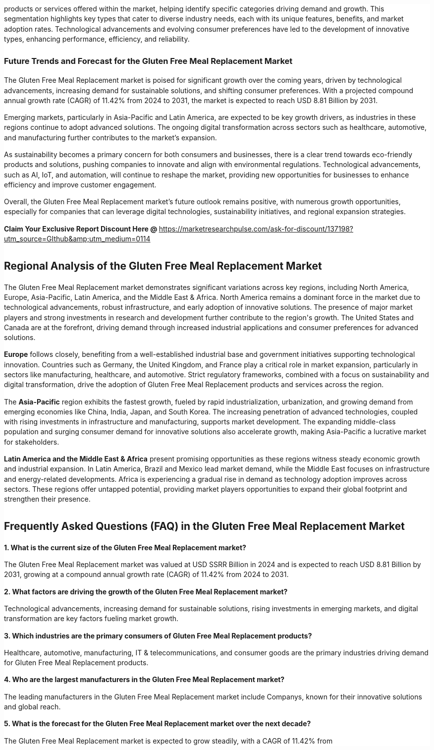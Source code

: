 products or services offered within the market, helping identify specific categories driving demand and growth. This segmentation highlights key types that cater to diverse industry needs, each with its unique features, benefits, and market adoption rates. Technological advancements and evolving consumer preferences have led to the development of innovative types, enhancing performance, efficiency, and reliability.</p><h3>Future Trends and Forecast for the Gluten Free Meal Replacement Market</h3><p>The Gluten Free Meal Replacement market is poised for significant growth over the coming years, driven by technological advancements, increasing demand for sustainable solutions, and shifting consumer preferences. With a projected compound annual growth rate (CAGR) of 11.42% from 2024 to 2031, the market is expected to reach USD 8.81 Billion by 2031.</p><p>Emerging markets, particularly in Asia-Pacific and Latin America, are expected to be key growth drivers, as industries in these regions continue to adopt advanced solutions. The ongoing digital transformation across sectors such as healthcare, automotive, and manufacturing further contributes to the market&rsquo;s expansion.</p><p>As sustainability becomes a primary concern for both consumers and businesses, there is a clear trend towards eco-friendly products and solutions, pushing companies to innovate and align with environmental regulations. Technological advancements, such as AI, IoT, and automation, will continue to reshape the market, providing new opportunities for businesses to enhance efficiency and improve customer engagement.</p><p>Overall, the Gluten Free Meal Replacement market&rsquo;s future outlook remains positive, with numerous growth opportunities, especially for companies that can leverage digital technologies, sustainability initiatives, and regional expansion strategies.</p><p><strong>Claim Your Exclusive Report Discount Here @ </strong><a href="https://marketresearchpulse.com/ask-for-discount/137198?utm_source=GIthub&amp;utm_medium=0114">https://marketresearchpulse.com/ask-for-discount/137198?utm_source=GIthub&amp;utm_medium=0114</a></p><h2><strong>Regional Analysis of the Gluten Free Meal Replacement Market</strong></h2><p>The Gluten Free Meal Replacement market demonstrates significant variations across key regions, including North America, Europe, Asia-Pacific, Latin America, and the Middle East &amp; Africa. North America remains a dominant force in the market due to technological advancements, robust infrastructure, and early adoption of innovative solutions. The presence of major market players and strong investments in research and development further contribute to the region's growth. The United States and Canada are at the forefront, driving demand through increased industrial applications and consumer preferences for advanced solutions.</p><p><strong>Europe</strong> follows closely, benefiting from a well-established industrial base and government initiatives supporting technological innovation. Countries such as Germany, the United Kingdom, and France play a critical role in market expansion, particularly in sectors like manufacturing, healthcare, and automotive. Strict regulatory frameworks, combined with a focus on sustainability and digital transformation, drive the adoption of Gluten Free Meal Replacement products and services across the region.</p><p>The <strong>Asia-Pacific</strong> region exhibits the fastest growth, fueled by rapid industrialization, urbanization, and growing demand from emerging economies like China, India, Japan, and South Korea. The increasing penetration of advanced technologies, coupled with rising investments in infrastructure and manufacturing, supports market development. The expanding middle-class population and surging consumer demand for innovative solutions also accelerate growth, making Asia-Pacific a lucrative market for stakeholders.</p><p><strong>Latin America and the Middle East &amp; Africa</strong> present promising opportunities as these regions witness steady economic growth and industrial expansion. In Latin America, Brazil and Mexico lead market demand, while the Middle East focuses on infrastructure and energy-related developments. Africa is experiencing a gradual rise in demand as technology adoption improves across sectors. These regions offer untapped potential, providing market players opportunities to expand their global footprint and strengthen their presence.</p><h2><strong>Frequently Asked Questions (FAQ) in the Gluten Free Meal Replacement Market</strong></h2><p><strong>1. What is the current size of the Gluten Free Meal Replacement market?</strong></p><p>The Gluten Free Meal Replacement market was valued at USD SSRR Billion in 2024 and is expected to reach USD 8.81 Billion by 2031, growing at a compound annual growth rate (CAGR) of 11.42% from 2024 to 2031.</p><p><strong>2. What factors are driving the growth of the Gluten Free Meal Replacement market?</strong></p><p>Technological advancements, increasing demand for sustainable solutions, rising investments in emerging markets, and digital transformation are key factors fueling market growth.</p><p><strong>3. Which industries are the primary consumers of Gluten Free Meal Replacement products?</strong></p><p>Healthcare, automotive, manufacturing, IT &amp; telecommunications, and consumer goods are the primary industries driving demand for Gluten Free Meal Replacement products.</p><p><strong>4. Who are the largest manufacturers in the Gluten Free Meal Replacement market?</strong></p><p>The leading manufacturers in the Gluten Free Meal Replacement market include Companys, known for their innovative solutions and global reach.</p><p><strong>5. What is the forecast for the Gluten Free Meal Replacement market over the next decade?</strong></p><p>The Gluten Free Meal Replacement market is expected to grow steadily, with a CAGR of 11.42% from